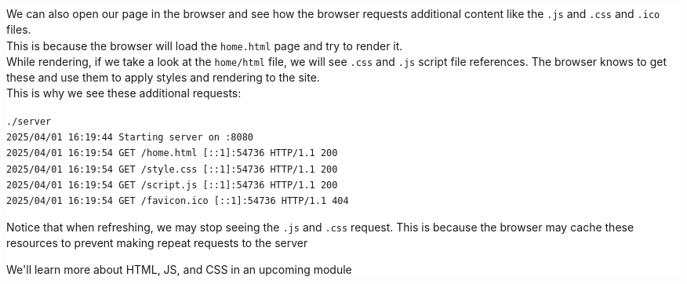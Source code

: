 We can also open our page in the browser and see how the browser requests additional content like the `.js` and `.css` and `.ico` files. </br>
This is because the browser will load the `home.html` page and try to render it. </br>
While rendering, if we take a look at the `home/html` file, we will see `.css` and `.js` script file references. The browser knows to get these and use them to apply styles and rendering to the site. </br>
This is why we see these additional requests: 

```
./server 
2025/04/01 16:19:44 Starting server on :8080
2025/04/01 16:19:54 GET /home.html [::1]:54736 HTTP/1.1 200
2025/04/01 16:19:54 GET /style.css [::1]:54736 HTTP/1.1 200
2025/04/01 16:19:54 GET /script.js [::1]:54736 HTTP/1.1 200
2025/04/01 16:19:54 GET /favicon.ico [::1]:54736 HTTP/1.1 404
```

Notice that when refreshing, we may stop seeing the `.js` and `.css` request. This is because the browser may cache these resources to prevent making repeat requests to the server </br>

We'll learn more about HTML, JS, and CSS in an upcoming module